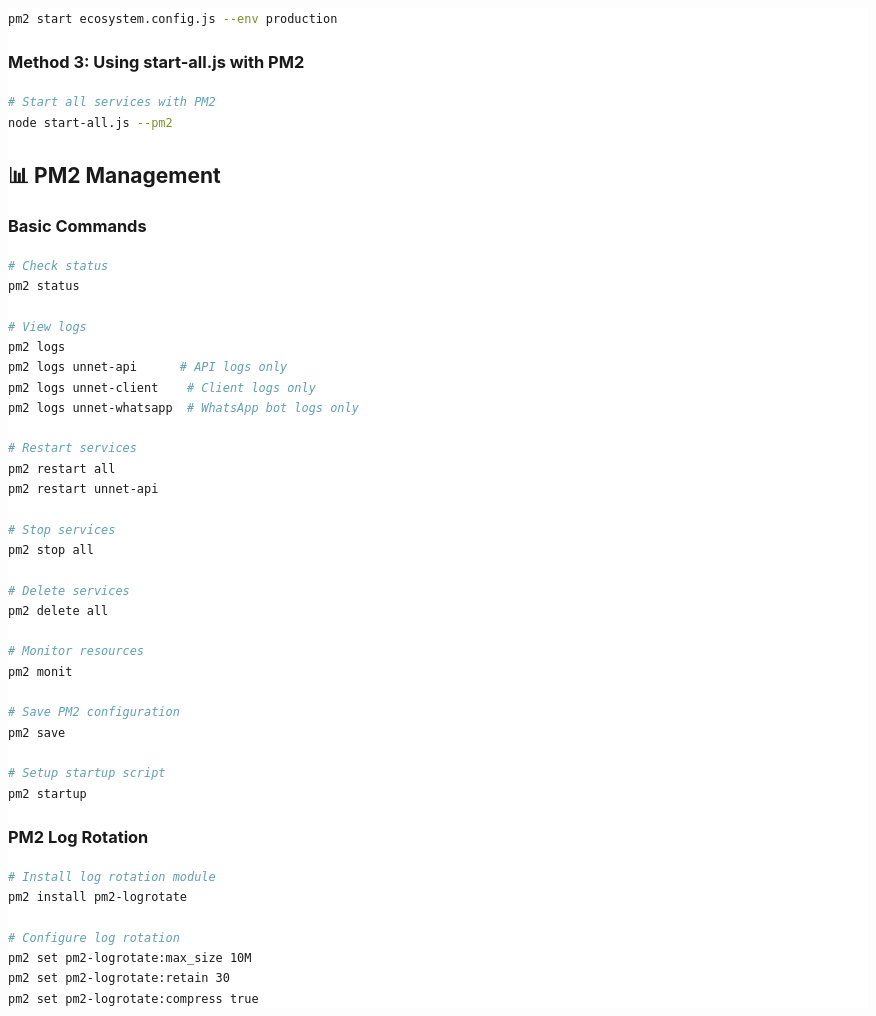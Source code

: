 ```bash
pm2 start ecosystem.config.js --env production
```

### Method 3: Using start-all.js with PM2
```bash
# Start all services with PM2
node start-all.js --pm2
```

## 📊 PM2 Management

### Basic Commands
```bash
# Check status
pm2 status

# View logs
pm2 logs
pm2 logs unnet-api      # API logs only
pm2 logs unnet-client    # Client logs only
pm2 logs unnet-whatsapp  # WhatsApp bot logs only

# Restart services
pm2 restart all
pm2 restart unnet-api

# Stop services
pm2 stop all

# Delete services
pm2 delete all

# Monitor resources
pm2 monit

# Save PM2 configuration
pm2 save

# Setup startup script
pm2 startup
```

### PM2 Log Rotation
```bash
# Install log rotation module
pm2 install pm2-logrotate

# Configure log rotation
pm2 set pm2-logrotate:max_size 10M
pm2 set pm2-logrotate:retain 30
pm2 set pm2-logrotate:compress true
```
